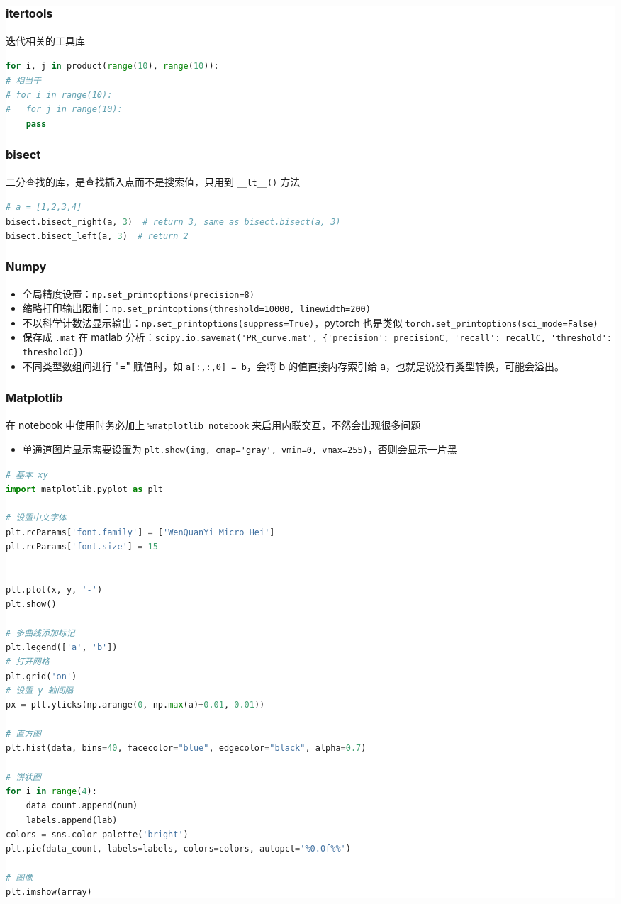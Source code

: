 ### itertools
迭代相关的工具库
```python
for i, j in product(range(10), range(10)):
# 相当于
# for i in range(10):
#   for j in range(10):
    pass

```

### bisect
二分查找的库，是查找插入点而不是搜索值，只用到 `__lt__()` 方法

```python
# a = [1,2,3,4]
bisect.bisect_right(a, 3)  # return 3, same as bisect.bisect(a, 3)
bisect.bisect_left(a, 3)  # return 2
```

### Numpy
- 全局精度设置：`np.set_printoptions(precision=8)`  
- 缩略打印输出限制：`np.set_printoptions(threshold=10000, linewidth=200)`
- 不以科学计数法显示输出：`np.set_printoptions(suppress=True)`，pytorch 也是类似 `torch.set_printoptions(sci_mode=False)`
- 保存成 `.mat` 在 matlab 分析：`scipy.io.savemat('PR_curve.mat', {'precision': precisionC, 'recall': recallC, 'threshold': thresholdC})`
- 不同类型数组间进行 "=" 赋值时，如 `a[:,:,0] = b`，会将 b 的值直接内存索引给 a，也就是说没有类型转换，可能会溢出。

### Matplotlib
在 notebook 中使用时务必加上 `%matplotlib notebook` 来启用内联交互，不然会出现很多问题  
- 单通道图片显示需要设置为 `plt.show(img, cmap='gray', vmin=0, vmax=255)`，否则会显示一片黑

```python
# 基本 xy
import matplotlib.pyplot as plt

# 设置中文字体
plt.rcParams['font.family'] = ['WenQuanYi Micro Hei']
plt.rcParams['font.size'] = 15


plt.plot(x, y, '-')
plt.show()

# 多曲线添加标记
plt.legend(['a', 'b'])
# 打开网格
plt.grid('on')
# 设置 y 轴间隔
px = plt.yticks(np.arange(0, np.max(a)+0.01, 0.01))

# 直方图
plt.hist(data, bins=40, facecolor="blue", edgecolor="black", alpha=0.7)

# 饼状图
for i in range(4):
    data_count.append(num)
    labels.append(lab)
colors = sns.color_palette('bright')
plt.pie(data_count, labels=labels, colors=colors, autopct='%0.0f%%')

# 图像
plt.imshow(array)
```